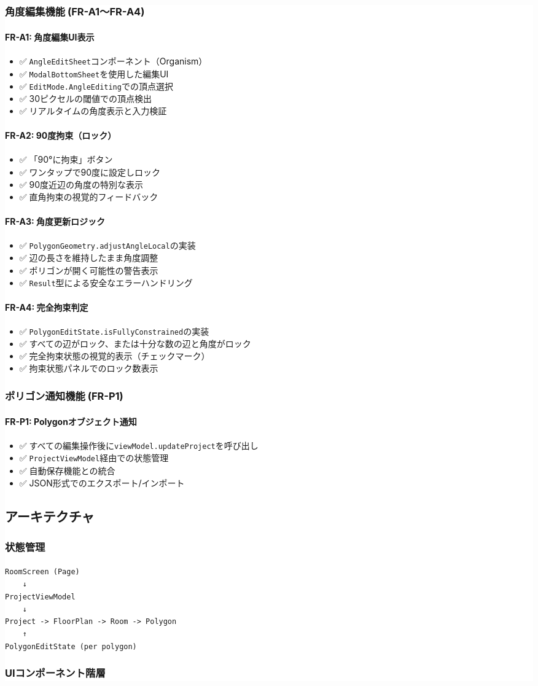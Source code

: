 ### 角度編集機能 (FR-A1～FR-A4)

#### FR-A1: 角度編集UI表示
- ✅ `AngleEditSheet`コンポーネント（Organism）
- ✅ `ModalBottomSheet`を使用した編集UI
- ✅ `EditMode.AngleEditing`での頂点選択
- ✅ 30ピクセルの閾値での頂点検出
- ✅ リアルタイムの角度表示と入力検証

#### FR-A2: 90度拘束（ロック）
- ✅ 「90°に拘束」ボタン
- ✅ ワンタップで90度に設定しロック
- ✅ 90度近辺の角度の特別な表示
- ✅ 直角拘束の視覚的フィードバック

#### FR-A3: 角度更新ロジック
- ✅ `PolygonGeometry.adjustAngleLocal`の実装
- ✅ 辺の長さを維持したまま角度調整
- ✅ ポリゴンが開く可能性の警告表示
- ✅ `Result`型による安全なエラーハンドリング

#### FR-A4: 完全拘束判定
- ✅ `PolygonEditState.isFullyConstrained`の実装
- ✅ すべての辺がロック、または十分な数の辺と角度がロック
- ✅ 完全拘束状態の視覚的表示（チェックマーク）
- ✅ 拘束状態パネルでのロック数表示

### ポリゴン通知機能 (FR-P1)

#### FR-P1: Polygonオブジェクト通知
- ✅ すべての編集操作後に`viewModel.updateProject`を呼び出し
- ✅ `ProjectViewModel`経由での状態管理
- ✅ 自動保存機能との統合
- ✅ JSON形式でのエクスポート/インポート

## アーキテクチャ

### 状態管理

```
RoomScreen (Page)
    ↓
ProjectViewModel
    ↓
Project -> FloorPlan -> Room -> Polygon
    ↑
PolygonEditState (per polygon)
```

### UIコンポーネント階層
